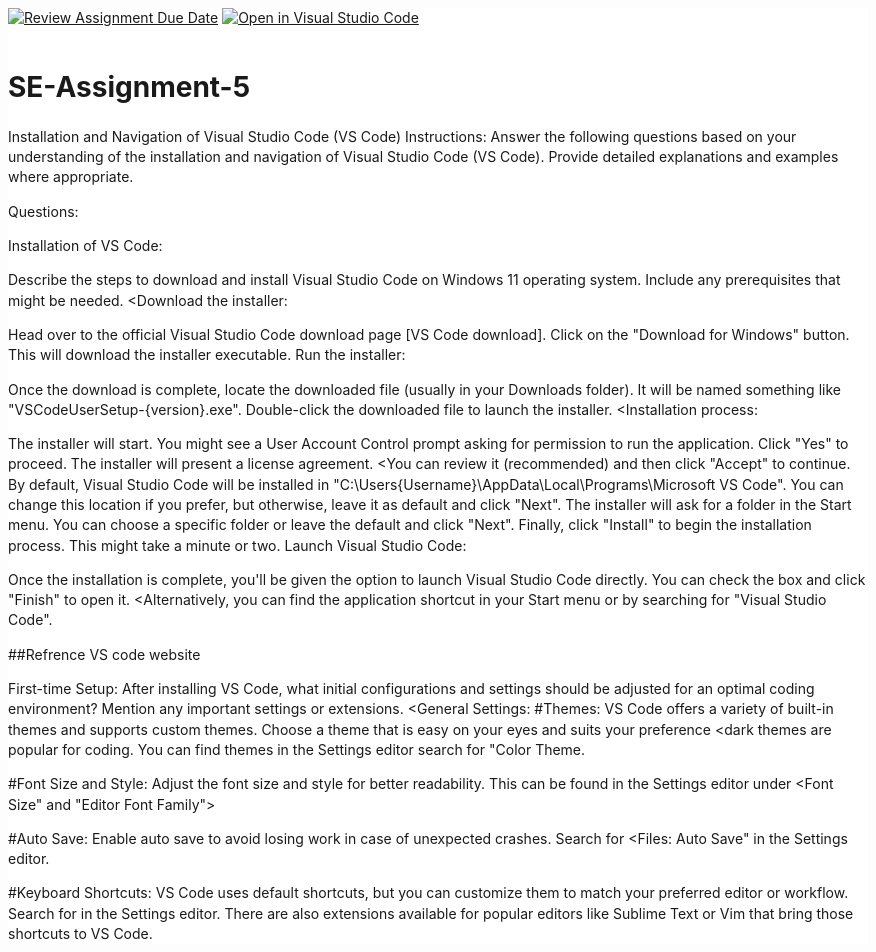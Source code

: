 [![Review Assignment Due Date](https://classroom.github.com/assets/deadline-readme-button-22041afd0340ce965d47ae6ef1cefeee28c7c493a6346c4f15d667ab976d596c.svg)](https://classroom.github.com/a/XoLGRbHq)
[![Open in Visual Studio Code](https://classroom.github.com/assets/open-in-vscode-2e0aaae1b6195c2367325f4f02e2d04e9abb55f0b24a779b69b11b9e10269abc.svg)](https://classroom.github.com/online_ide?assignment_repo_id=15294973&assignment_repo_type=AssignmentRepo)
# SE-Assignment-5
Installation and Navigation of Visual Studio Code (VS Code) Instructions: Answer the following questions based on your understanding of the installation and navigation of Visual Studio Code (VS Code). Provide detailed explanations and examples where appropriate.

Questions:

Installation of VS Code:

Describe the steps to download and install Visual Studio Code on Windows 11 operating system. Include any prerequisites that might be needed.
<Download the installer:

Head over to the official Visual Studio Code download page [VS Code download]. Click on the "Download for Windows" button. This will download the installer executable. Run the installer:

Once the download is complete, locate the downloaded file (usually in your Downloads folder). It will be named something like "VSCodeUserSetup-{version}.exe". Double-click the downloaded file to launch the installer. <Installation process:

The installer will start. You might see a User Account Control prompt asking for permission to run the application. Click "Yes" to proceed. The installer will present a license agreement. <You can review it (recommended) and then click "Accept" to continue. By default, Visual Studio Code will be installed in "C:\Users{Username}\AppData\Local\Programs\Microsoft VS Code". You can change this location if you prefer, but otherwise, leave it as default and click "Next". The installer will ask for a folder in the Start menu. You can choose a specific folder or leave the default and click "Next". Finally, click "Install" to begin the installation process. This might take a minute or two. Launch Visual Studio Code:

Once the installation is complete, you'll be given the option to launch Visual Studio Code directly. You can check the box and click "Finish" to open it. <Alternatively, you can find the application shortcut in your Start menu or by searching for "Visual Studio Code".

##Refrence VS code website

First-time Setup:
After installing VS Code, what initial configurations and settings should be adjusted for an optimal coding environment? Mention any important settings or extensions. <General Settings:
#Themes: VS Code offers a variety of built-in themes and supports custom themes. Choose a theme that is easy on your eyes and suits your preference <dark themes are popular for coding. You can find themes in the Settings editor search for "Color Theme.

#Font Size and Style: Adjust the font size and style for better readability. This can be found in the Settings editor under <Font Size" and "Editor Font Family">

#Auto Save: Enable auto save to avoid losing work in case of unexpected crashes. Search for <Files: Auto Save" in the Settings editor.

#Keyboard Shortcuts: VS Code uses default shortcuts, but you can customize them to match your preferred editor or workflow. Search for in the Settings editor. There are also extensions available for popular editors like Sublime Text or Vim that bring those shortcuts to VS Code.
